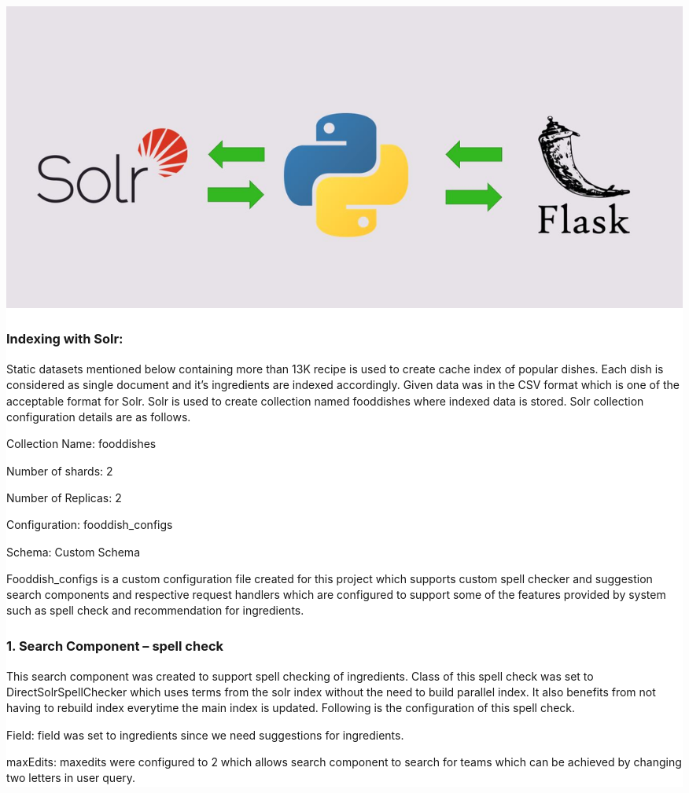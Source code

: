  
![alt text](https://github.com/kishanpatel-hub/Food-Search-Engine/blob/main/Project/static/Capture.JPG)

### Indexing with Solr:

Static datasets mentioned below containing more than 13K recipe is used to create cache index of popular dishes. Each dish is considered as single document and it’s ingredients are indexed accordingly. Given data was in the CSV format which is one of the acceptable format for Solr. Solr is used to create collection named fooddishes where indexed data is stored. Solr collection configuration details are as follows.

Collection Name: fooddishes

Number of shards: 2

Number of Replicas: 2

Configuration: fooddish_configs

Schema: Custom Schema

Fooddish_configs is a custom configuration file created for this project which supports custom spell checker and suggestion search components and respective request handlers which are configured to support some of the features provided by system such as spell check and recommendation for ingredients. 

### 1.	Search Component – spell check

This search component was created to support spell checking of ingredients. Class of this spell check was set to DirectSolrSpellChecker which uses terms from the solr index without the need to build parallel index. It also benefits from not having to rebuild index everytime the main index is updated. Following is the configuration of this spell check.

Field: field was set to ingredients since we need suggestions for ingredients.

maxEdits: maxedits were configured to 2 which allows search component to search for teams which can be achieved by changing two letters in user query.
